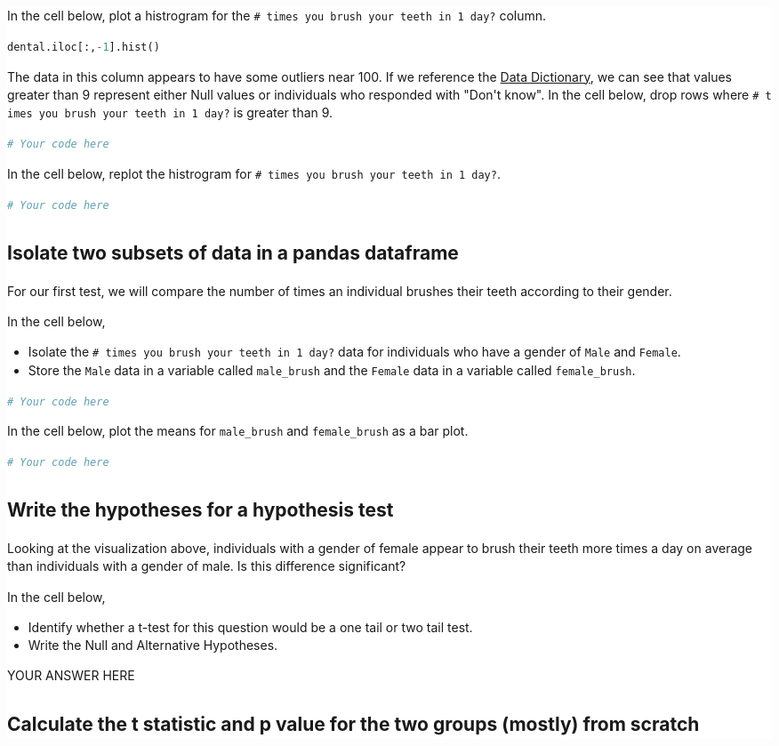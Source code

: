 In the cell below, plot a histrogram for the `# times you brush your teeth in 1 day?` column.


```python
dental.iloc[:,-1].hist()
```

The data in this column appears to have some outliers near 100. If we reference the [Data Dictionary](https://wwwn.cdc.gov/Nchs/Nhanes/2017-2018/P_OHQ.htm#OHQ848Q), we can see that values greater than 9 represent either Null values or individuals who responded with "Don't know". In the cell below, drop rows where `# times you brush your teeth in 1 day?` is greater than 9.


```python
# Your code here
```

In the cell below, replot the histrogram for `# times you brush your teeth in 1 day?`.


```python
# Your code here
```

## Isolate two subsets of data in a pandas dataframe

For our first test, we will compare the number of times an individual brushes their teeth according to their gender. 

In the cell below,

* Isolate the `# times you brush your teeth in 1 day?` data for individuals who have a gender of `Male` and `Female`.
* Store the `Male` data in a variable called `male_brush` and the `Female` data in a variable called `female_brush`.


```python
# Your code here
```

In the cell below, plot the means for `male_brush` and `female_brush` as a bar plot.


```python
# Your code here
```

## Write the hypotheses for a hypothesis test

Looking at the visualization above, individuals with a gender of female appear to brush their teeth more times a day on average than individuals with a gender of male. Is this difference significant?

In the cell below, 

* Identify whether a t-test for this question would be a one tail or two tail test.
* Write the Null and Alternative Hypotheses. 

YOUR ANSWER HERE

## Calculate the t statistic and p value for the two groups (mostly) from scratch
